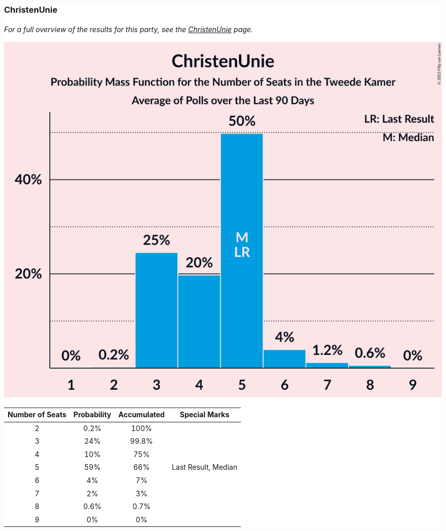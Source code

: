 ### ChristenUnie

*For a full overview of the results for this party, see the [ChristenUnie](party-christenunie.html) page.*

![Graph with seats probability mass function not yet produced](average-seats-pmf-christenunie.png "Seats Probability Mass Function")

| Number of Seats | Probability | Accumulated | Special Marks |
|:---------------:|:-----------:|:-----------:|:-------------:|
| 2 | 0.2% | 100% |  |
| 3 | 24% | 99.8% |  |
| 4 | 10% | 75% |  |
| 5 | 59% | 66% | Last Result, Median |
| 6 | 4% | 7% |  |
| 7 | 2% | 3% |  |
| 8 | 0.6% | 0.7% |  |
| 9 | 0% | 0% |  |
